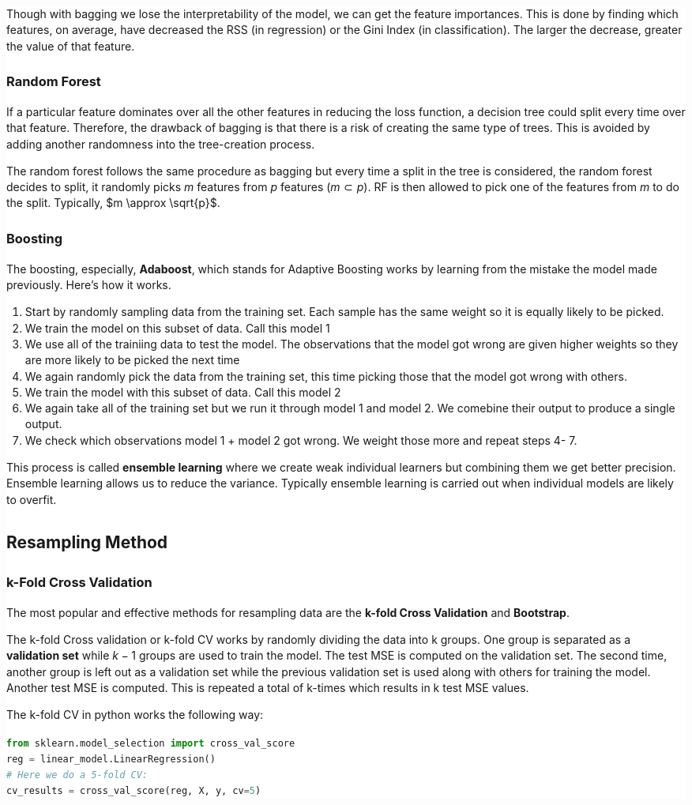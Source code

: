 Though with bagging we lose the interpretability of the model, we can get the feature importances. This is done by finding which features, on average, have decreased the RSS (in regression) or the Gini Index (in classification). The larger the decrease, greater the value of that feature. 

### Random Forest

If a particular feature dominates over all the other features in reducing the loss function, a decision tree could split every time over that feature. Therefore, the drawback of bagging is that there is a risk of creating the same type of trees. This is avoided by adding another randomness into the tree-creation process.

The random forest follows the same procedure as bagging but every time a split in the tree is considered, the random forest decides to split, it randomly picks $m$ features from $p$ features ($m \subset p$). RF is then allowed to pick one of the features from $m$ to do the split. Typically, $m \approx \sqrt{p}$.

### Boosting

The boosting, especially, **Adaboost**, which stands for Adaptive Boosting works by learning from the mistake the model made previously. Here’s how it works. 

1. Start by randomly sampling data from the training set. Each sample has the same weight so it is equally likely to be picked.
2. We train the model on this subset of data. Call this model 1
3. We use all of the trainiing data to test the model. The observations that the model got wrong are given higher weights so they are more likely to be picked the next time
4. We again randomly pick the data from the training set, this time picking those that the model got wrong with others. 
5. We train the model with this subset of data. Call this model 2
6. We again take all of the training set but we run it through model 1 and model 2. We comebine their output to produce a single output.
7. We check which observations model 1 + model 2 got wrong. We weight those more and repeat steps 4- 7. 

This process is called **ensemble learning** where we create weak individual learners but combining them we get better precision. Ensemble learning allows us to reduce the variance. Typically ensemble learning is carried out when individual models are likely to overfit. 

## Resampling Method

### k-Fold Cross Validation

The most popular and effective methods for resampling data are the **k-fold Cross Validation** and **Bootstrap**. 

The k-fold Cross validation or k-fold CV works by randomly dividing the data into k groups. One group is separated as a **validation set** while $k-1$ groups are used to train the model. The test MSE is computed on the validation set. The second time, another group is left out as a validation set while the previous validation set is used along with others for training the model. Another test MSE is computed. This is repeated a total of k-times which results in k test MSE values. 

The k-fold CV in python works the following way: 

```python
from sklearn.model_selection import cross_val_score
reg = linear_model.LinearRegression()
# Here we do a 5-fold CV:
cv_results = cross_val_score(reg, X, y, cv=5)
```
